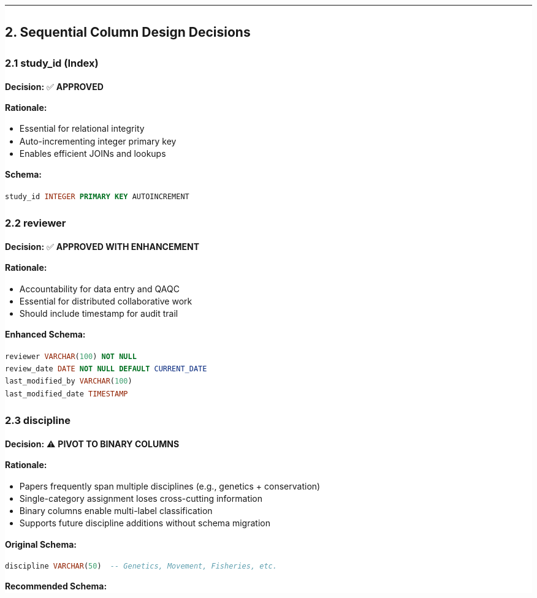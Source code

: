 ------------------------------------------------------------------------

## 2. Sequential Column Design Decisions

### 2.1 study_id (Index)

**Decision:** ✅ **APPROVED**

**Rationale:**

-   Essential for relational integrity
-   Auto-incrementing integer primary key
-   Enables efficient JOINs and lookups

**Schema:**

``` sql
study_id INTEGER PRIMARY KEY AUTOINCREMENT
```

### 2.2 reviewer

**Decision:** ✅ **APPROVED WITH ENHANCEMENT**

**Rationale:**

-   Accountability for data entry and QAQC
-   Essential for distributed collaborative work
-   Should include timestamp for audit trail

**Enhanced Schema:**

``` sql
reviewer VARCHAR(100) NOT NULL
review_date DATE NOT NULL DEFAULT CURRENT_DATE
last_modified_by VARCHAR(100)
last_modified_date TIMESTAMP
```

### 2.3 discipline

**Decision:** ⚠️ **PIVOT TO BINARY COLUMNS**

**Rationale:**

-   Papers frequently span multiple disciplines (e.g., genetics +
    conservation)
-   Single-category assignment loses cross-cutting information
-   Binary columns enable multi-label classification
-   Supports future discipline additions without schema migration

**Original Schema:**

``` sql
discipline VARCHAR(50)  -- Genetics, Movement, Fisheries, etc.
```

**Recommended Schema:**
